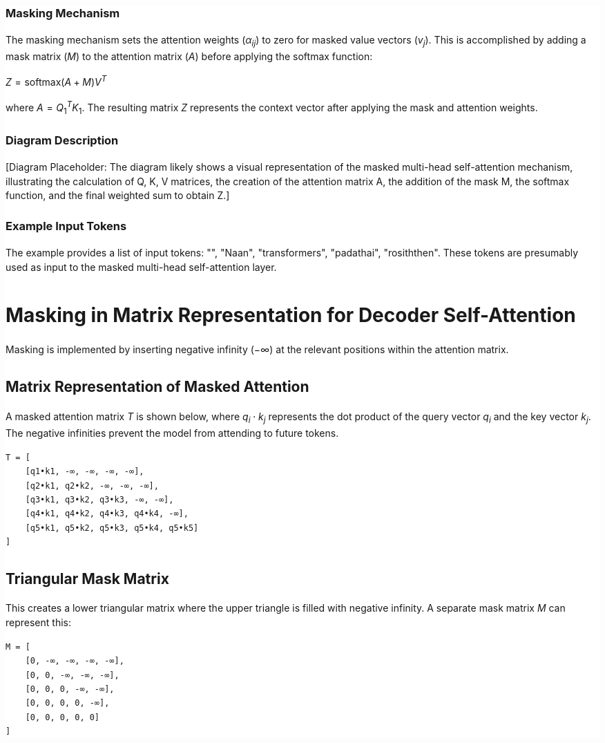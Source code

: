 ### Masking Mechanism

The masking mechanism sets the attention weights ($\alpha_{ij}$) to zero for masked value vectors ($v_j$).  This is accomplished by adding a mask matrix ($M$) to the attention matrix ($A$) before applying the softmax function:

$Z = \text{softmax}(A + M) V^T$

where $A = Q_1^T K_1$.  The resulting matrix $Z$ represents the context vector after applying the mask and attention weights.

### Diagram Description

[Diagram Placeholder:  The diagram likely shows a visual representation of the masked multi-head self-attention mechanism, illustrating the calculation of Q, K, V matrices, the creation of the attention matrix A, the addition of the mask M, the softmax function, and the final weighted sum to obtain Z.]


### Example Input Tokens

The example provides a list of input tokens: "<GO>", "Naan", "transformers", "padathai", "rosiththen".  These tokens are presumably used as input to the masked multi-head self-attention layer.


# Masking in Matrix Representation for Decoder Self-Attention

Masking is implemented by inserting negative infinity ($-\infty$) at the relevant positions within the attention matrix.

## Matrix Representation of Masked Attention

A masked attention matrix $T$ is shown below, where $q_i \cdot k_j$ represents the dot product of the query vector $q_i$ and the key vector $k_j$.  The negative infinities prevent the model from attending to future tokens.

```
T = [
    [q1•k1, -∞, -∞, -∞, -∞],
    [q2•k1, q2•k2, -∞, -∞, -∞],
    [q3•k1, q3•k2, q3•k3, -∞, -∞],
    [q4•k1, q4•k2, q4•k3, q4•k4, -∞],
    [q5•k1, q5•k2, q5•k3, q5•k4, q5•k5]
]
```

## Triangular Mask Matrix

This creates a lower triangular matrix where the upper triangle is filled with negative infinity.  A separate mask matrix $M$ can represent this:

```
M = [
    [0, -∞, -∞, -∞, -∞],
    [0, 0, -∞, -∞, -∞],
    [0, 0, 0, -∞, -∞],
    [0, 0, 0, 0, -∞],
    [0, 0, 0, 0, 0]
]
```
